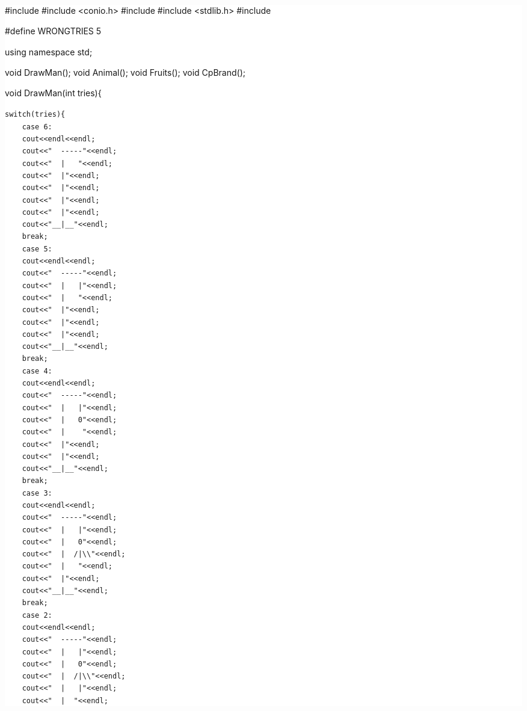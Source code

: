 #include <iostream>
#include <conio.h> 
#include <string> 
#include <stdlib.h> 
#include <ctime>

#define WRONGTRIES 5

using namespace std;

void DrawMan();
void Animal();
void Fruits();
void CpBrand();

void DrawMan(int tries){ 
	
	switch(tries){
		case 6:
		cout<<endl<<endl;
		cout<<"  -----"<<endl;
		cout<<"  |   "<<endl; 
		cout<<"  |"<<endl; 
		cout<<"  |"<<endl; 
		cout<<"  |"<<endl; 
		cout<<"  |"<<endl; 
		cout<<"__|__"<<endl;
		break;
		case 5:
		cout<<endl<<endl;
		cout<<"  -----"<<endl;
		cout<<"  |   |"<<endl; 
		cout<<"  |   "<<endl;
		cout<<"  |"<<endl; 
		cout<<"  |"<<endl; 
		cout<<"  |"<<endl; 
		cout<<"__|__"<<endl;
		break;
		case 4:
		cout<<endl<<endl;
		cout<<"  -----"<<endl;
		cout<<"  |   |"<<endl; 
		cout<<"  |   0"<<endl; 
		cout<<"  |    "<<endl; 
		cout<<"  |"<<endl; 
		cout<<"  |"<<endl; 
		cout<<"__|__"<<endl;
		break;
		case 3:
		cout<<endl<<endl;
		cout<<"  -----"<<endl;
		cout<<"  |   |"<<endl; 
		cout<<"  |   0"<<endl; 
		cout<<"  |  /|\\"<<endl; 
		cout<<"  |   "<<endl; 
		cout<<"  |"<<endl; 
		cout<<"__|__"<<endl;
		break;
		case 2:
		cout<<endl<<endl;
		cout<<"  -----"<<endl;
		cout<<"  |   |"<<endl; 
		cout<<"  |   0"<<endl; 
		cout<<"  |  /|\\"<<endl; 
		cout<<"  |   |"<<endl; 
		cout<<"  |  "<<endl; 